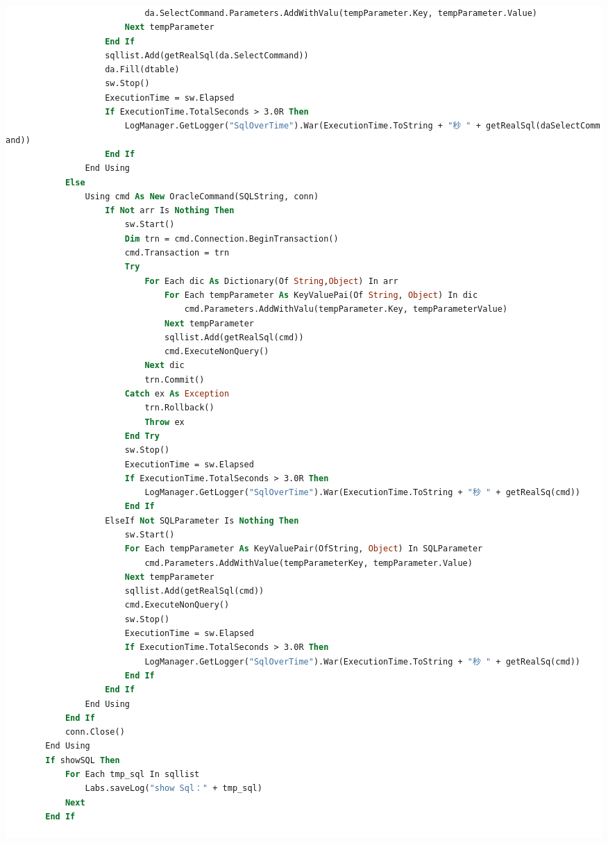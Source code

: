 ```vb
                            da.SelectCommand.Parameters.AddWithValu(tempParameter.Key, tempParameter.Value)
                        Next tempParameter
                    End If
                    sqllist.Add(getRealSql(da.SelectCommand))
                    da.Fill(dtable)
                    sw.Stop()
                    ExecutionTime = sw.Elapsed
                    If ExecutionTime.TotalSeconds > 3.0R Then
                        LogManager.GetLogger("SqlOverTime").War(ExecutionTime.ToString + "秒 " + getRealSql(daSelectCommand))
                    End If
                End Using
            Else
                Using cmd As New OracleCommand(SQLString, conn)
                    If Not arr Is Nothing Then
                        sw.Start()
                        Dim trn = cmd.Connection.BeginTransaction()
                        cmd.Transaction = trn
                        Try
                            For Each dic As Dictionary(Of String,Object) In arr
                                For Each tempParameter As KeyValuePai(Of String, Object) In dic
                                    cmd.Parameters.AddWithValu(tempParameter.Key, tempParameterValue)
                                Next tempParameter
                                sqllist.Add(getRealSql(cmd))
                                cmd.ExecuteNonQuery()
                            Next dic
                            trn.Commit()
                        Catch ex As Exception
                            trn.Rollback()
                            Throw ex
                        End Try
                        sw.Stop()
                        ExecutionTime = sw.Elapsed
                        If ExecutionTime.TotalSeconds > 3.0R Then
                            LogManager.GetLogger("SqlOverTime").War(ExecutionTime.ToString + "秒 " + getRealSq(cmd))
                        End If
                    ElseIf Not SQLParameter Is Nothing Then
                        sw.Start()
                        For Each tempParameter As KeyValuePair(OfString, Object) In SQLParameter
                            cmd.Parameters.AddWithValue(tempParameterKey, tempParameter.Value)
                        Next tempParameter
                        sqllist.Add(getRealSql(cmd))
                        cmd.ExecuteNonQuery()
                        sw.Stop()
                        ExecutionTime = sw.Elapsed
                        If ExecutionTime.TotalSeconds > 3.0R Then
                            LogManager.GetLogger("SqlOverTime").War(ExecutionTime.ToString + "秒 " + getRealSq(cmd))
                        End If
                    End If
                End Using
            End If
            conn.Close()
        End Using
        If showSQL Then
            For Each tmp_sql In sqllist
                Labs.saveLog("show Sql：" + tmp_sql)
            Next
        End If
        
```